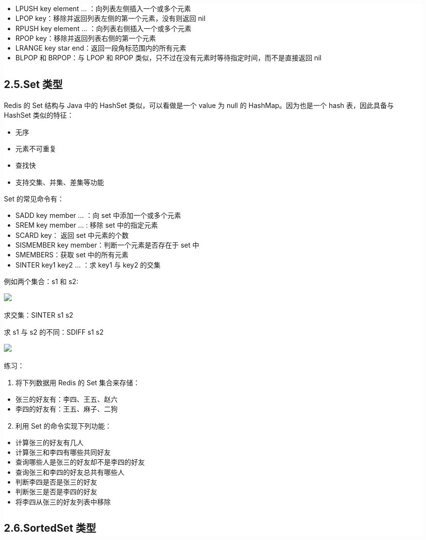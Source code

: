 -   LPUSH key element ... ：向列表左侧插入一个或多个元素
-   LPOP key：移除并返回列表左侧的第一个元素，没有则返回 nil
-   RPUSH key element ... ：向列表右侧插入一个或多个元素
-   RPOP key：移除并返回列表右侧的第一个元素
-   LRANGE key star end：返回一段角标范围内的所有元素
-   BLPOP 和 BRPOP：与 LPOP 和 RPOP 类似，只不过在没有元素时等待指定时间，而不是直接返回 nil

## 2.5.Set 类型

Redis 的 Set 结构与 Java 中的 HashSet 类似，可以看做是一个 value 为 null 的 HashMap。因为也是一个 hash 表，因此具备与 HashSet 类似的特征：

-   无序

-   元素不可重复

-   查找快

-   支持交集、并集、差集等功能

Set 的常见命令有：

-   SADD key member ... ：向 set 中添加一个或多个元素
-   SREM key member ... : 移除 set 中的指定元素
-   SCARD key： 返回 set 中元素的个数
-   SISMEMBER key member：判断一个元素是否存在于 set 中
-   SMEMBERS：获取 set 中的所有元素
-   SINTER key1 key2 ... ：求 key1 与 key2 的交集

例如两个集合：s1 和 s2:

![](https://xingqiu-tuchuang-1256524210.cos.ap-shanghai.myqcloud.com/8919/ha8x86R.png)

求交集：SINTER s1 s2

求 s1 与 s2 的不同：SDIFF s1 s2

![](https://xingqiu-tuchuang-1256524210.cos.ap-shanghai.myqcloud.com/8919/L9vTv2X.png)

练习：

1. 将下列数据用 Redis 的 Set 集合来存储：

-   张三的好友有：李四、王五、赵六
-   李四的好友有：王五、麻子、二狗

2. 利用 Set 的命令实现下列功能：

-   计算张三的好友有几人
-   计算张三和李四有哪些共同好友
-   查询哪些人是张三的好友却不是李四的好友
-   查询张三和李四的好友总共有哪些人
-   判断李四是否是张三的好友
-   判断张三是否是李四的好友
-   将李四从张三的好友列表中移除

## 2.6.SortedSet 类型
